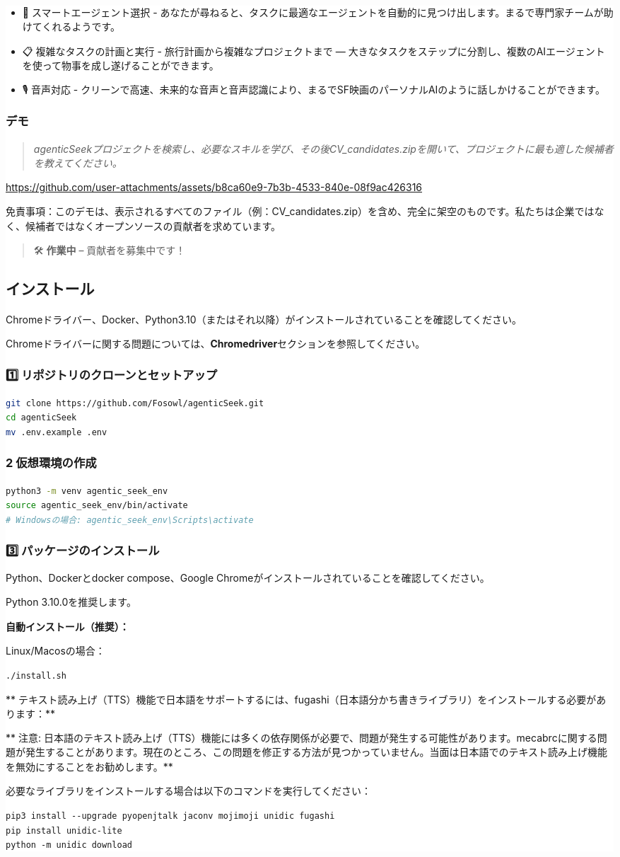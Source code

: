 * 🧠 スマートエージェント選択 - あなたが尋ねると、タスクに最適なエージェントを自動的に見つけ出します。まるで専門家チームが助けてくれるようです。

* 📋 複雑なタスクの計画と実行 - 旅行計画から複雑なプロジェクトまで — 大きなタスクをステップに分割し、複数のAIエージェントを使って物事を成し遂げることができます。

* 🎙️ 音声対応 - クリーンで高速、未来的な音声と音声認識により、まるでSF映画のパーソナルAIのように話しかけることができます。

### **デモ**

> *agenticSeekプロジェクトを検索し、必要なスキルを学び、その後CV_candidates.zipを開いて、プロジェクトに最も適した候補者を教えてください。*

https://github.com/user-attachments/assets/b8ca60e9-7b3b-4533-840e-08f9ac426316

免責事項：このデモは、表示されるすべてのファイル（例：CV_candidates.zip）を含め、完全に架空のものです。私たちは企業ではなく、候補者ではなくオープンソースの貢献者を求めています。

> 🛠️ **作業中** – 貢献者を募集中です！

## インストール

Chromeドライバー、Docker、Python3.10（またはそれ以降）がインストールされていることを確認してください。

Chromeドライバーに関する問題については、**Chromedriver**セクションを参照してください。

### 1️⃣ **リポジトリのクローンとセットアップ**

```sh
git clone https://github.com/Fosowl/agenticSeek.git
cd agenticSeek
mv .env.example .env
```

### 2️ **仮想環境の作成**

```sh
python3 -m venv agentic_seek_env
source agentic_seek_env/bin/activate
# Windowsの場合: agentic_seek_env\Scripts\activate
```

### 3️⃣ **パッケージのインストール**

Python、Dockerとdocker compose、Google Chromeがインストールされていることを確認してください。

Python 3.10.0を推奨します。

**自動インストール（推奨）：**

Linux/Macosの場合：
```sh
./install.sh
```

** テキスト読み上げ（TTS）機能で日本語をサポートするには、fugashi（日本語分かち書きライブラリ）をインストールする必要があります：**

** 注意: 日本語のテキスト読み上げ（TTS）機能には多くの依存関係が必要で、問題が発生する可能性があります。mecabrcに関する問題が発生することがあります。現在のところ、この問題を修正する方法が見つかっていません。当面は日本語でのテキスト読み上げ機能を無効にすることをお勧めします。**

必要なライブラリをインストールする場合は以下のコマンドを実行してください：

```
pip3 install --upgrade pyopenjtalk jaconv mojimoji unidic fugashi
pip install unidic-lite
python -m unidic download
```
